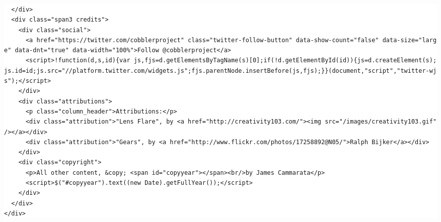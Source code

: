       </div>
      <div class="span3 credits">
        <div class="social">
          <a href="https://twitter.com/cobblerproject" class="twitter-follow-button" data-show-count="false" data-size="large" data-dnt="true" data-width="100%">Follow @cobblerproject</a>
          <script>!function(d,s,id){var js,fjs=d.getElementsByTagName(s)[0];if(!d.getElementById(id)){js=d.createElement(s);js.id=id;js.src="//platform.twitter.com/widgets.js";fjs.parentNode.insertBefore(js,fjs);}}(document,"script","twitter-wjs");</script>
        </div>
        <div class="attributions">
          <p class="column_header">Attributions:</p>
          <div class="attribution">"Lens Flare", by <a href="http://creativity103.com/"><img src="/images/creativity103.gif" /></a></div>
          <div class="attribution">"Gears", by <a href="http://www.flickr.com/photos/17258892@N05/">Ralph Bijker</a></div>
        </div>
        <div class="copyright">
          <p>All other content, &copy; <span id="copyyear"></span><br/>by James Cammarata</p>
          <script>$("#copyyear").text((new Date).getFullYear());</script>
        </div>
      </div>            
    </div>
  </div>
</footer>


<script type="text/javascript">
  var _gaq = _gaq || [];
  _gaq.push(['_setAccount', 'UA-27319020-1']);
  _gaq.push(['_trackPageview']);
  (function() {
    var ga = document.createElement('script'); ga.type = 'text/javascript'; ga.async = true;
    ga.src = ('https:' == document.location.protocol ? 'https://ssl' : 'http://www') + '.google-analytics.com/ga.js';
    var s = document.getElementsByTagName('script')[0]; s.parentNode.insertBefore(ga, s);
  })();
</script>


</body>
</html>

